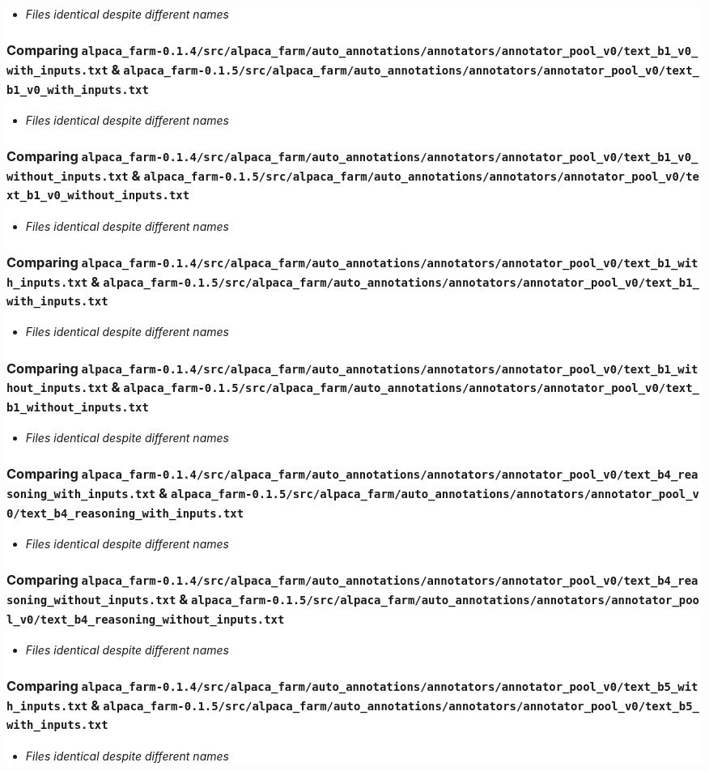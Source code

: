  * *Files identical despite different names*

### Comparing `alpaca_farm-0.1.4/src/alpaca_farm/auto_annotations/annotators/annotator_pool_v0/text_b1_v0_with_inputs.txt` & `alpaca_farm-0.1.5/src/alpaca_farm/auto_annotations/annotators/annotator_pool_v0/text_b1_v0_with_inputs.txt`

 * *Files identical despite different names*

### Comparing `alpaca_farm-0.1.4/src/alpaca_farm/auto_annotations/annotators/annotator_pool_v0/text_b1_v0_without_inputs.txt` & `alpaca_farm-0.1.5/src/alpaca_farm/auto_annotations/annotators/annotator_pool_v0/text_b1_v0_without_inputs.txt`

 * *Files identical despite different names*

### Comparing `alpaca_farm-0.1.4/src/alpaca_farm/auto_annotations/annotators/annotator_pool_v0/text_b1_with_inputs.txt` & `alpaca_farm-0.1.5/src/alpaca_farm/auto_annotations/annotators/annotator_pool_v0/text_b1_with_inputs.txt`

 * *Files identical despite different names*

### Comparing `alpaca_farm-0.1.4/src/alpaca_farm/auto_annotations/annotators/annotator_pool_v0/text_b1_without_inputs.txt` & `alpaca_farm-0.1.5/src/alpaca_farm/auto_annotations/annotators/annotator_pool_v0/text_b1_without_inputs.txt`

 * *Files identical despite different names*

### Comparing `alpaca_farm-0.1.4/src/alpaca_farm/auto_annotations/annotators/annotator_pool_v0/text_b4_reasoning_with_inputs.txt` & `alpaca_farm-0.1.5/src/alpaca_farm/auto_annotations/annotators/annotator_pool_v0/text_b4_reasoning_with_inputs.txt`

 * *Files identical despite different names*

### Comparing `alpaca_farm-0.1.4/src/alpaca_farm/auto_annotations/annotators/annotator_pool_v0/text_b4_reasoning_without_inputs.txt` & `alpaca_farm-0.1.5/src/alpaca_farm/auto_annotations/annotators/annotator_pool_v0/text_b4_reasoning_without_inputs.txt`

 * *Files identical despite different names*

### Comparing `alpaca_farm-0.1.4/src/alpaca_farm/auto_annotations/annotators/annotator_pool_v0/text_b5_with_inputs.txt` & `alpaca_farm-0.1.5/src/alpaca_farm/auto_annotations/annotators/annotator_pool_v0/text_b5_with_inputs.txt`

 * *Files identical despite different names*
